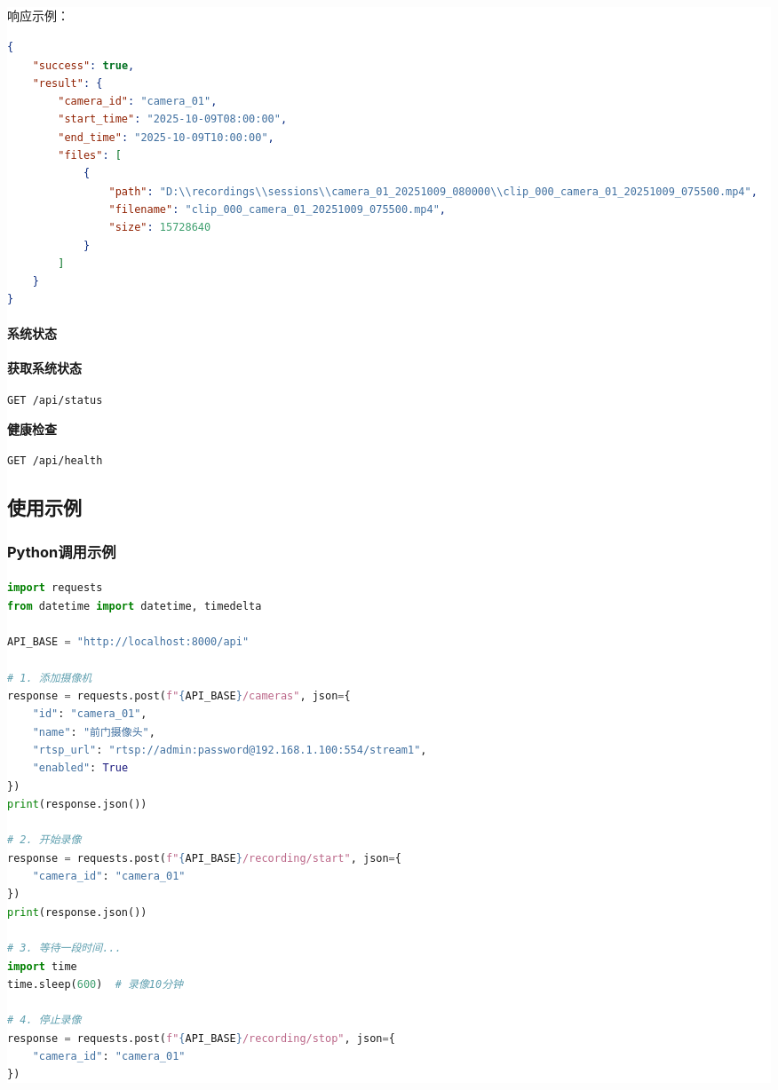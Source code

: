 响应示例：
```json
{
    "success": true,
    "result": {
        "camera_id": "camera_01",
        "start_time": "2025-10-09T08:00:00",
        "end_time": "2025-10-09T10:00:00",
        "files": [
            {
                "path": "D:\\recordings\\sessions\\camera_01_20251009_080000\\clip_000_camera_01_20251009_075500.mp4",
                "filename": "clip_000_camera_01_20251009_075500.mp4",
                "size": 15728640
            }
        ]
    }
}
```

#### 系统状态

**获取系统状态**
```bash
GET /api/status
```

**健康检查**
```bash
GET /api/health
```

## 使用示例

### Python调用示例

```python
import requests
from datetime import datetime, timedelta

API_BASE = "http://localhost:8000/api"

# 1. 添加摄像机
response = requests.post(f"{API_BASE}/cameras", json={
    "id": "camera_01",
    "name": "前门摄像头",
    "rtsp_url": "rtsp://admin:password@192.168.1.100:554/stream1",
    "enabled": True
})
print(response.json())

# 2. 开始录像
response = requests.post(f"{API_BASE}/recording/start", json={
    "camera_id": "camera_01"
})
print(response.json())

# 3. 等待一段时间...
import time
time.sleep(600)  # 录像10分钟

# 4. 停止录像
response = requests.post(f"{API_BASE}/recording/stop", json={
    "camera_id": "camera_01"
})
```